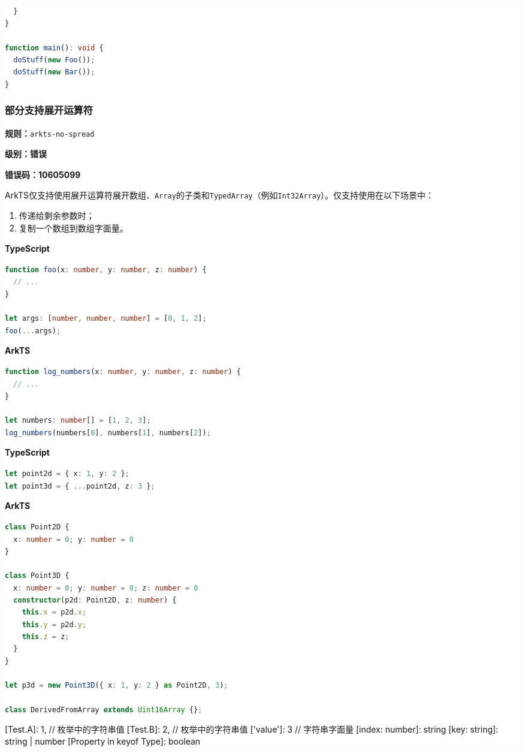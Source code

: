 ```typescript
  }
}

function main(): void {
  doStuff(new Foo());
  doStuff(new Bar());
}
```

### 部分支持展开运算符

**规则：**`arkts-no-spread`

**级别：错误**

**错误码：10605099**

ArkTS仅支持使用展开运算符展开数组、`Array`的子类和`TypedArray`（例如`Int32Array`）。仅支持使用在以下场景中：
1. 传递给剩余参数时；
2. 复制一个数组到数组字面量。

**TypeScript**

```typescript
function foo(x: number, y: number, z: number) {
  // ...
}

let args: [number, number, number] = [0, 1, 2];
foo(...args);
```

**ArkTS**

```typescript
function log_numbers(x: number, y: number, z: number) {
  // ...
}

let numbers: number[] = [1, 2, 3];
log_numbers(numbers[0], numbers[1], numbers[2]);
```

**TypeScript**

```typescript
let point2d = { x: 1, y: 2 };
let point3d = { ...point2d, z: 3 };
```

**ArkTS**

```typescript
class Point2D {
  x: number = 0; y: number = 0
}

class Point3D {
  x: number = 0; y: number = 0; z: number = 0
  constructor(p2d: Point2D, z: number) {
    this.x = p2d.x;
    this.y = p2d.y;
    this.z = z;
  }
}

let p3d = new Point3D({ x: 1, y: 2 } as Point2D, 3);

class DerivedFromArray extends Uint16Array {};
```

  [Test.A]: 1,   // 枚举中的字符串值
  [Test.B]: 2,   // 枚举中的字符串值
  ['value']: 3   // 字符串字面量
  [index: number]: string
  [key: string]: string | number
  [Property in keyof Type]: boolean